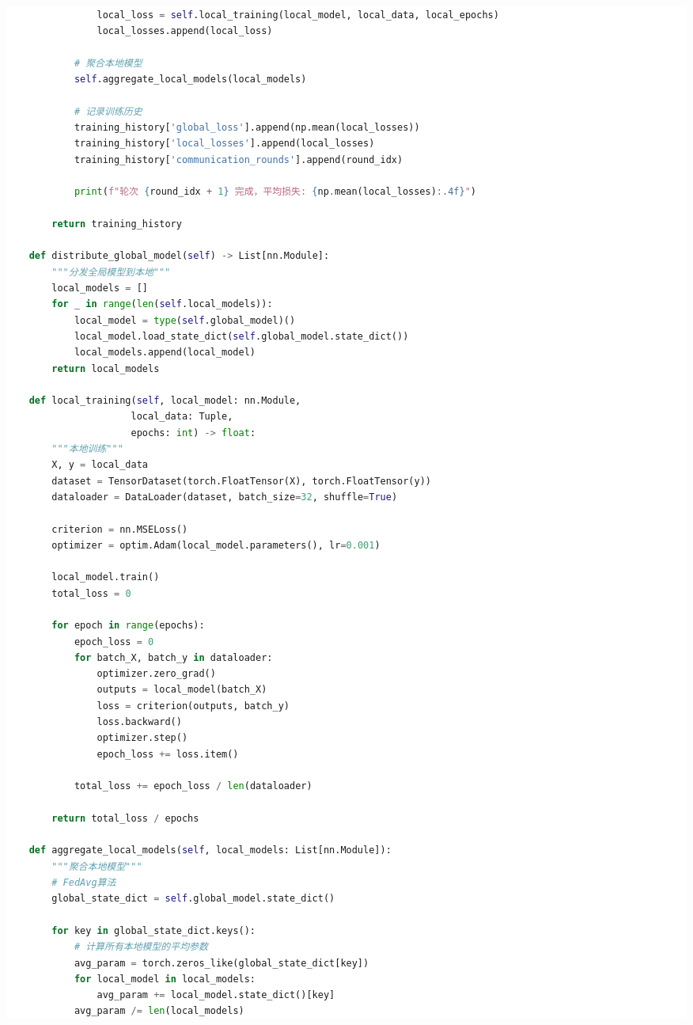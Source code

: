 ```python
                local_loss = self.local_training(local_model, local_data, local_epochs)
                local_losses.append(local_loss)
            
            # 聚合本地模型
            self.aggregate_local_models(local_models)
            
            # 记录训练历史
            training_history['global_loss'].append(np.mean(local_losses))
            training_history['local_losses'].append(local_losses)
            training_history['communication_rounds'].append(round_idx)
            
            print(f"轮次 {round_idx + 1} 完成，平均损失: {np.mean(local_losses):.4f}")
        
        return training_history
    
    def distribute_global_model(self) -> List[nn.Module]:
        """分发全局模型到本地"""
        local_models = []
        for _ in range(len(self.local_models)):
            local_model = type(self.global_model)()
            local_model.load_state_dict(self.global_model.state_dict())
            local_models.append(local_model)
        return local_models
    
    def local_training(self, local_model: nn.Module, 
                      local_data: Tuple, 
                      epochs: int) -> float:
        """本地训练"""
        X, y = local_data
        dataset = TensorDataset(torch.FloatTensor(X), torch.FloatTensor(y))
        dataloader = DataLoader(dataset, batch_size=32, shuffle=True)
        
        criterion = nn.MSELoss()
        optimizer = optim.Adam(local_model.parameters(), lr=0.001)
        
        local_model.train()
        total_loss = 0
        
        for epoch in range(epochs):
            epoch_loss = 0
            for batch_X, batch_y in dataloader:
                optimizer.zero_grad()
                outputs = local_model(batch_X)
                loss = criterion(outputs, batch_y)
                loss.backward()
                optimizer.step()
                epoch_loss += loss.item()
            
            total_loss += epoch_loss / len(dataloader)
        
        return total_loss / epochs
    
    def aggregate_local_models(self, local_models: List[nn.Module]):
        """聚合本地模型"""
        # FedAvg算法
        global_state_dict = self.global_model.state_dict()
        
        for key in global_state_dict.keys():
            # 计算所有本地模型的平均参数
            avg_param = torch.zeros_like(global_state_dict[key])
            for local_model in local_models:
                avg_param += local_model.state_dict()[key]
            avg_param /= len(local_models)
```